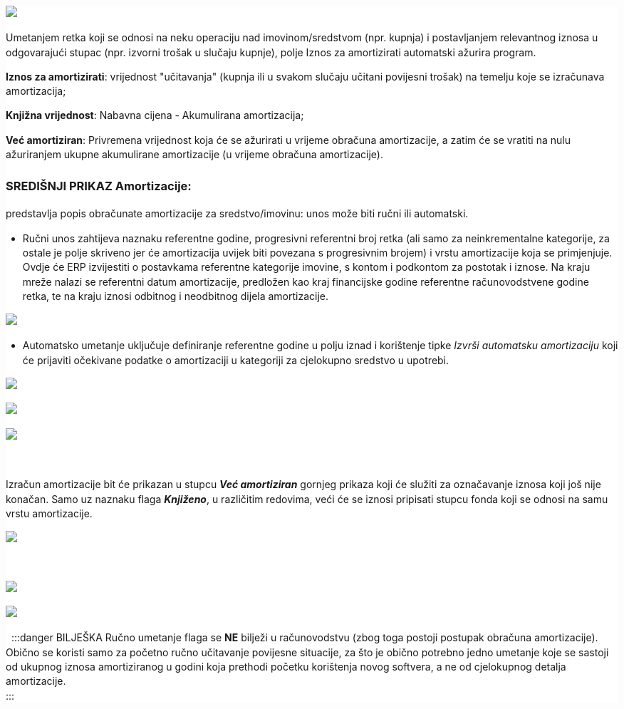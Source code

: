 **![](/img/it-it/finance-area/fixed-assets/fixed-assets-management/patrimonial-operations/image01.png)**

Umetanjem retka koji se odnosi na neku operaciju nad imovinom/sredstvom (npr. kupnja) i postavljanjem relevantnog iznosa u odgovarajući stupac (npr. izvorni trošak u slučaju kupnje), polje Iznos za amortizirati automatski ažurira program.  

**Iznos za amortizirati**: vrijednost "učitavanja" (kupnja ili u svakom slučaju učitani povijesni trošak) na temelju koje se izračunava amortizacija;

**Knjižna vrijednost**: Nabavna cijena - Akumulirana amortizacija;

**Već amortiziran**: Privremena vrijednost koja će se ažurirati u vrijeme obračuna amortizacije, a zatim će se vratiti na nulu ažuriranjem ukupne akumulirane amortizacije (u vrijeme obračuna amortizacije).


### SREDIŠNJI PRIKAZ Amortizacije:

predstavlja popis obračunate amortizacije za sredstvo/imovinu: unos može biti ručni ili automatski.  

- Ručni unos zahtijeva naznaku referentne godine, progresivni referentni broj retka (ali samo za neinkrementalne kategorije, za ostale je polje skriveno jer će amortizacija uvijek biti povezana s progresivnim brojem) i vrstu amortizacije koja se primjenjuje. Ovdje će ERP izvijestiti o postavkama referentne kategorije imovine, s kontom i podkontom za postotak i iznose. Na kraju mreže nalazi se referentni datum amortizacije, predložen kao kraj financijske godine referentne računovodstvene godine retka, te na kraju iznosi odbitnog i neodbitnog dijela amortizacije.  

![](/img/it-it/finance-area/fixed-assets/fixed-assets-management/patrimonial-operations/image02.png)


- Automatsko umetanje uključuje definiranje referentne godine u polju iznad i korištenje tipke *Izvrši automatsku amortizaciju* koji će prijaviti očekivane podatke o amortizaciji u kategoriji za cjelokupno sredstvo u upotrebi.

![](/img/it-it/finance-area/fixed-assets/fixed-assets-management/patrimonial-operations/image03.png)

![](/img/it-it/finance-area/fixed-assets/fixed-assets-management/patrimonial-operations/image04.png)

![](/img/it-it/finance-area/fixed-assets/fixed-assets-management/patrimonial-operations/image05.png)

 

Izračun amortizacije bit će prikazan u stupcu ***Već amortiziran*** gornjeg prikaza koji će služiti za označavanje iznosa koji još nije konačan. Samo uz naznaku flaga ***Knjiženo***, u različitim redovima, veći će se iznosi pripisati stupcu fonda koji se odnosi na samu vrstu amortizacije. 

![](/img/it-it/finance-area/fixed-assets/fixed-assets-management/patrimonial-operations/image06.png)

 

![](/img/it-it/finance-area/fixed-assets/fixed-assets-management/patrimonial-operations/image07.png)

![](/img/it-it/finance-area/fixed-assets/fixed-assets-management/patrimonial-operations/image08.png)

 
:::danger BILJEŠKA
Ručno umetanje flaga se **NE** bilježi u računovodstvu (zbog toga postoji postupak obračuna amortizacije). Obično se koristi samo za početno ručno učitavanje povijesne situacije, za što je obično potrebno jedno umetanje koje se sastoji od ukupnog iznosa amortiziranog u godini koja prethodi početku korištenja novog softvera, a ne od cjelokupnog detalja amortizacije.  
:::

